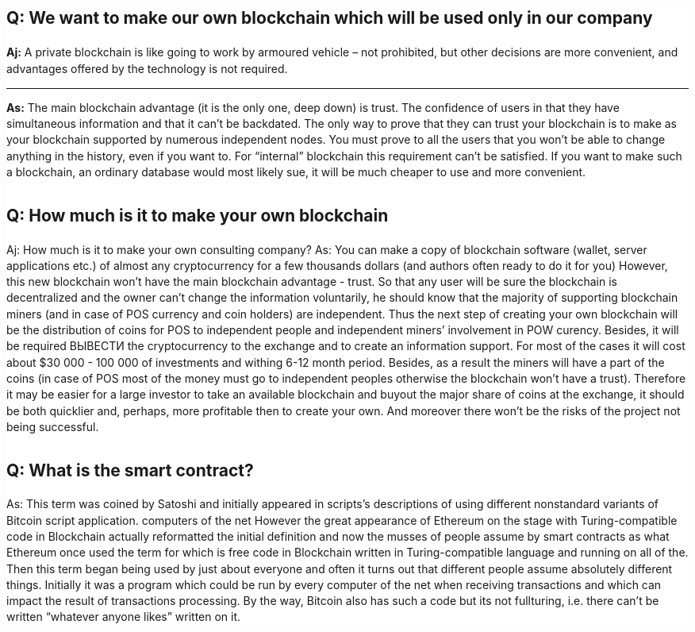 Q: We want to make our own blockchain which will be used only in our company
----------------------------------------------------------------------------

**Aj:** A private blockchain is like going to work by armoured vehicle –
not prohibited, but other decisions are more convenient, and advantages
offered by the technology is not required.

------------------------------------------------------------------------

**As:** The main blockchain advantage (it is the only one, deep down) is
trust. The confidence of users in that they have simultaneous
information and that it can’t be backdated. The only way to prove that
they can trust your blockchain is to make as your blockchain supported
by numerous independent nodes. You must prove to all the users that you
won’t be able to change anything in the history, even if you want to.
For “internal” blockchain this requirement can’t be satisfied. If you
want to make such a blockchain, an ordinary database would most likely
sue, it will be much cheaper to use and more convenient.

Q: How much is it to make your own blockchain
---------------------------------------------

Aj: How much is it to make your own consulting company? As: You can make
a copy of blockchain software (wallet, server applications etc.) of
almost any cryptocurrency for a few thousands dollars (and authors often
ready to do it for you) However, this new blockchain won’t have the main
blockchain advantage - trust. So that any user will be sure the
blockchain is decentralized and the owner can’t change the information
voluntarily, he should know that the majority of supporting blockchain
miners (and in case of POS currency and coin holders) are independent.
Thus the next step of creating your own blockchain will be the
distribution of coins for POS to independent people and independent
miners’ involvement in POW curency. Besides, it will be required ВЫВЕСТИ
the cryptocurrency to the exchange and to create an information support.
For most of the cases it will cost about \$30 000 - 100 000 of
investments and withing 6-12 month period. Besides, as a result the
miners will have a part of the coins (in case of POS most of the money
must go to independent peoples otherwise the blockchain won’t have a
trust). Therefore it may be easier for a large investor to take an
available blockchain and buyout the major share of coins at the
exchange, it should be both quicklier and, perhaps, more profitable then
to create your own. And moreover there won’t be the risks of the project
not being successful.

Q: What is the smart contract?
------------------------------

As: This term was coined by Satoshi and initially appeared in scripts’s
descriptions of using different nonstandard variants of Bitcoin script
application. computers of the net However the great appearance of
Ethereum on the stage with Turing-compatible code in Blockchain actually
reformatted the initial definition and now the musses of people assume
by smart contracts as what Ethereum once used the term for which is free
code in Blockchain written in Turing-compatible language and running on
all of the. Then this term began being used by just about everyone and
often it turns out that different people assume absolutely different
things. Initially it was a program which could be run by every computer
of the net when receiving transactions and which can impact the result
of transactions processing. By the way, Bitcoin also has such a code but
its not fullturing, i.e. there can’t be written “whatever anyone likes”
written on it.
